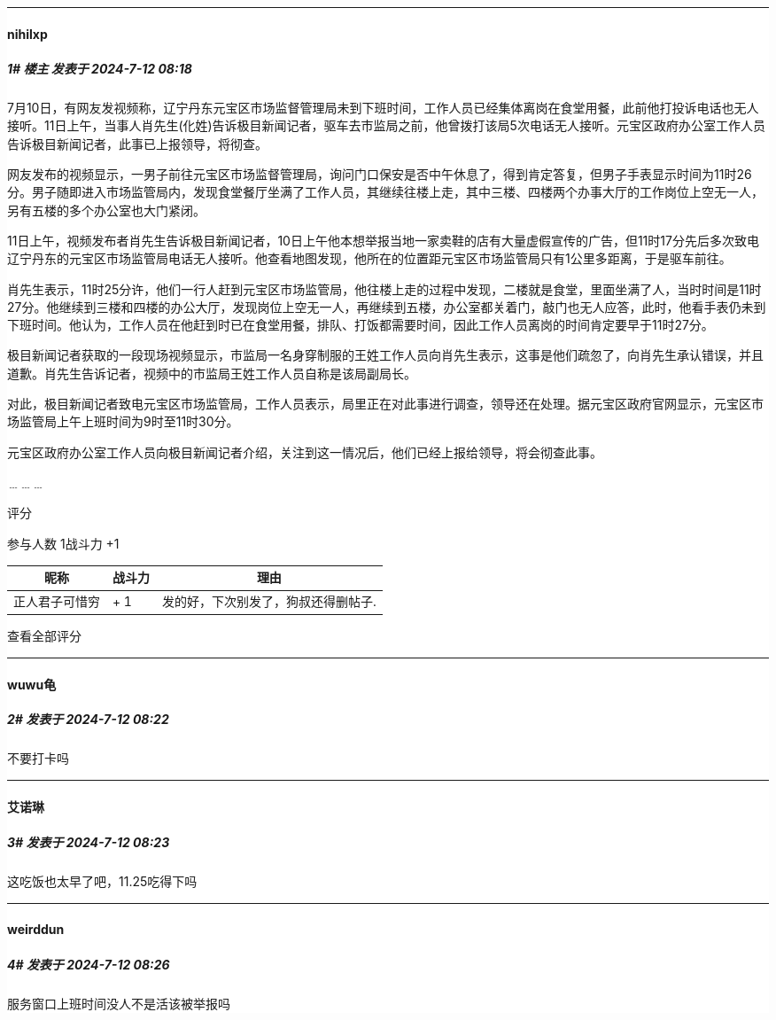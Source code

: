 ﻿
*****

####  nihilxp  
##### 1#       楼主       发表于 2024-7-12 08:18

7月10日，有网友发视频称，辽宁丹东元宝区市场监督管理局未到下班时间，工作人员已经集体离岗在食堂用餐，此前他打投诉电话也无人接听。11日上午，当事人肖先生(化姓)告诉极目新闻记者，驱车去市监局之前，他曾拨打该局5次电话无人接听。元宝区政府办公室工作人员告诉极目新闻记者，此事已上报领导，将彻查。

网友发布的视频显示，一男子前往元宝区市场监督管理局，询问门口保安是否中午休息了，得到肯定答复，但男子手表显示时间为11时26分。男子随即进入市场监管局内，发现食堂餐厅坐满了工作人员，其继续往楼上走，其中三楼、四楼两个办事大厅的工作岗位上空无一人，另有五楼的多个办公室也大门紧闭。

11日上午，视频发布者肖先生告诉极目新闻记者，10日上午他本想举报当地一家卖鞋的店有大量虚假宣传的广告，但11时17分先后多次致电辽宁丹东的元宝区市场监管局电话无人接听。他查看地图发现，他所在的位置距元宝区市场监管局只有1公里多距离，于是驱车前往。

肖先生表示，11时25分许，他们一行人赶到元宝区市场监管局，他往楼上走的过程中发现，二楼就是食堂，里面坐满了人，当时时间是11时27分。他继续到三楼和四楼的办公大厅，发现岗位上空无一人，再继续到五楼，办公室都关着门，敲门也无人应答，此时，他看手表仍未到下班时间。他认为，工作人员在他赶到时已在食堂用餐，排队、打饭都需要时间，因此工作人员离岗的时间肯定要早于11时27分。

极目新闻记者获取的一段现场视频显示，市监局一名身穿制服的王姓工作人员向肖先生表示，这事是他们疏忽了，向肖先生承认错误，并且道歉。肖先生告诉记者，视频中的市监局王姓工作人员自称是该局副局长。

对此，极目新闻记者致电元宝区市场监管局，工作人员表示，局里正在对此事进行调查，领导还在处理。据元宝区政府官网显示，元宝区市场监管局上午上班时间为9时至11时30分。

元宝区政府办公室工作人员向极目新闻记者介绍，关注到这一情况后，他们已经上报给领导，将会彻查此事。

﹍﹍﹍

评分

 参与人数 1战斗力 +1

|昵称|战斗力|理由|
|----|---|---|
| 正人君子可惜穷| + 1|发的好，下次别发了，狗叔还得删帖子.|

查看全部评分

*****

####  wuwu龟  
##### 2#       发表于 2024-7-12 08:22

不要打卡吗

*****

####  艾诺琳  
##### 3#       发表于 2024-7-12 08:23

这吃饭也太早了吧，11.25吃得下吗

*****

####  weirddun  
##### 4#       发表于 2024-7-12 08:26

服务窗口上班时间没人不是活该被举报吗
